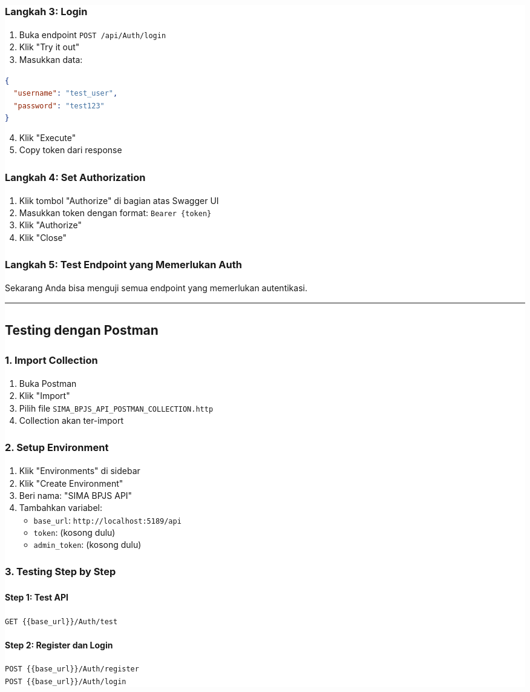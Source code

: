 ### Langkah 3: Login
1. Buka endpoint `POST /api/Auth/login`
2. Klik "Try it out"
3. Masukkan data:
```json
{
  "username": "test_user",
  "password": "test123"
}
```
4. Klik "Execute"
5. Copy token dari response

### Langkah 4: Set Authorization
1. Klik tombol "Authorize" di bagian atas Swagger UI
2. Masukkan token dengan format: `Bearer {token}`
3. Klik "Authorize"
4. Klik "Close"

### Langkah 5: Test Endpoint yang Memerlukan Auth
Sekarang Anda bisa menguji semua endpoint yang memerlukan autentikasi.

---

## Testing dengan Postman

### 1. Import Collection
1. Buka Postman
2. Klik "Import"
3. Pilih file `SIMA_BPJS_API_POSTMAN_COLLECTION.http`
4. Collection akan ter-import

### 2. Setup Environment
1. Klik "Environments" di sidebar
2. Klik "Create Environment"
3. Beri nama: "SIMA BPJS API"
4. Tambahkan variabel:
   - `base_url`: `http://localhost:5189/api`
   - `token`: (kosong dulu)
   - `admin_token`: (kosong dulu)

### 3. Testing Step by Step

#### Step 1: Test API
```
GET {{base_url}}/Auth/test
```

#### Step 2: Register dan Login
```
POST {{base_url}}/Auth/register
POST {{base_url}}/Auth/login
```
